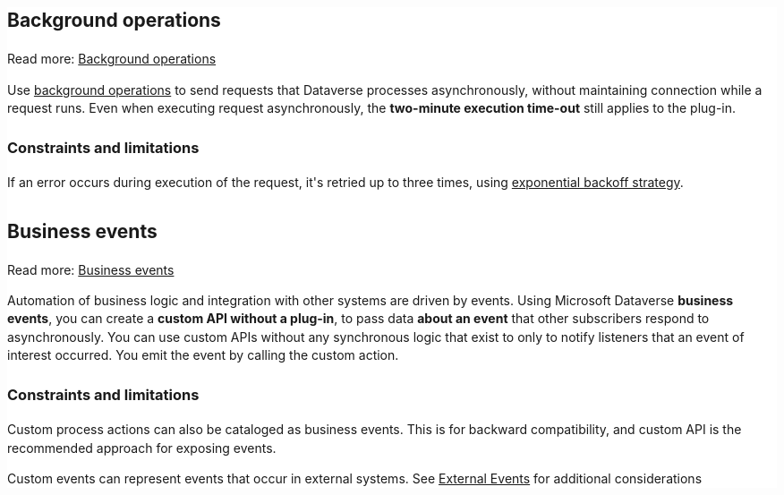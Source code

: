 ## Background operations

Read more: [Background  operations](https://learn.microsoft.com/en-us/power-apps/developer/data-platform/background-operations)

Use [background  operations](https://learn.microsoft.com/en-us/power-apps/developer/data-platform/background-operations) to send requests that Dataverse processes asynchronously,  without maintaining connection while a request runs. Even when executing  request asynchronously, the **two-minute  execution time-out** still applies to the plug-in.

### Constraints and limitations

 If an  error occurs during execution of the request, it's retried up to three times,  using [exponential  backoff strategy](https://wikipedia.org/wiki/Exponential_backoff).


## Business  events

Read more: [Business  events](https://learn.microsoft.com/en-us/power-apps/developer/data-platform/business-events)

  Automation  of business logic and integration with other systems are driven by events.  Using Microsoft Dataverse **business events**, you can create a **custom API without a plug-in**,  to pass data **about an event** that other  subscribers respond to asynchronously.
You can  use custom APIs without any synchronous logic that exist to only to  notify listeners that an event of interest occurred. You emit the event by   calling the custom action.

### Constraints and limitations

  Custom  process actions can also be cataloged as business events. This is for  backward compatibility, and custom API is the recommended approach for  exposing events.

Custom  events can represent events that occur in external systems. See [External  Events](https://learn.microsoft.com/en-us/power-apps/developer/data-platform/business-events#external-events) for additional considerations
